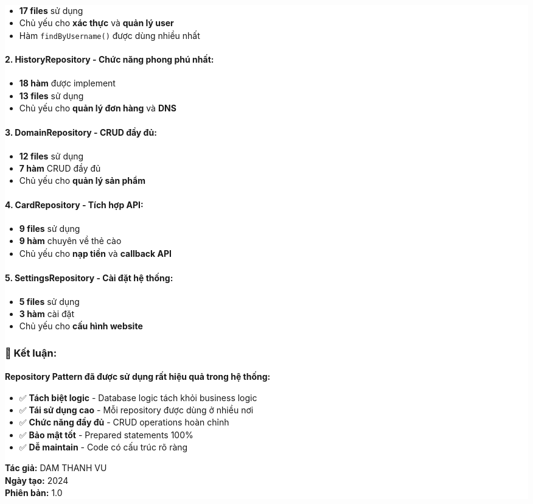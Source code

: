 - **17 files** sử dụng
- Chủ yếu cho **xác thực** và **quản lý user**
- Hàm `findByUsername()` được dùng nhiều nhất

#### **2. HistoryRepository - Chức năng phong phú nhất:**

- **18 hàm** được implement
- **13 files** sử dụng
- Chủ yếu cho **quản lý đơn hàng** và **DNS**

#### **3. DomainRepository - CRUD đầy đủ:**

- **12 files** sử dụng
- **7 hàm** CRUD đầy đủ
- Chủ yếu cho **quản lý sản phẩm**

#### **4. CardRepository - Tích hợp API:**

- **9 files** sử dụng
- **9 hàm** chuyên về thẻ cào
- Chủ yếu cho **nạp tiền** và **callback API**

#### **5. SettingsRepository - Cài đặt hệ thống:**

- **5 files** sử dụng
- **3 hàm** cài đặt
- Chủ yếu cho **cấu hình website**

### **🎯 Kết luận:**

**Repository Pattern đã được sử dụng rất hiệu quả trong hệ thống:**

- ✅ **Tách biệt logic** - Database logic tách khỏi business logic
- ✅ **Tái sử dụng cao** - Mỗi repository được dùng ở nhiều nơi
- ✅ **Chức năng đầy đủ** - CRUD operations hoàn chỉnh
- ✅ **Bảo mật tốt** - Prepared statements 100%
- ✅ **Dễ maintain** - Code có cấu trúc rõ ràng

**Tác giả:** DAM THANH VU  
**Ngày tạo:** 2024  
**Phiên bản:** 1.0
